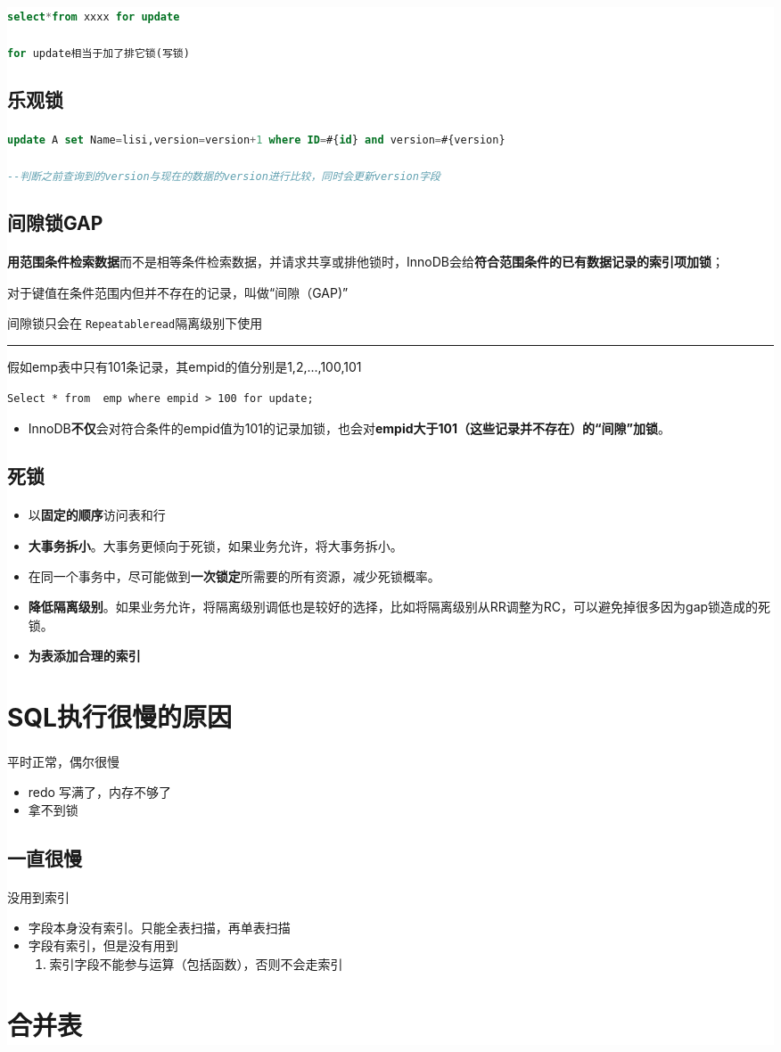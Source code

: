 ```sql
select*from xxxx for update

for update相当于加了排它锁(写锁)
```

## 乐观锁

```sql
update A set Name=lisi,version=version+1 where ID=#{id} and version=#{version}

--判断之前查询到的version与现在的数据的version进行比较，同时会更新version字段
```

## 间隙锁GAP

**用范围条件检索数据**而不是相等条件检索数据，并请求共享或排他锁时，InnoDB会给**符合范围条件的已有数据记录的索引项加锁**；

对于键值在条件范围内但并不存在的记录，叫做“间隙（GAP)”

间隙锁只会在 `Repeatableread`隔离级别下使用

---

假如emp表中只有101条记录，其empid的值分别是1,2,...,100,101

`Select * from  emp where empid > 100 for update;`

- InnoDB**不仅**会对符合条件的empid值为101的记录加锁，也会对**empid大于101（这些记录并不存在）的“间隙”加锁**。

## 死锁

- 以**固定的顺序**访问表和行

- **大事务拆小**。大事务更倾向于死锁，如果业务允许，将大事务拆小。
- 在同一个事务中，尽可能做到**一次锁定**所需要的所有资源，减少死锁概率。
- **降低隔离级别**。如果业务允许，将隔离级别调低也是较好的选择，比如将隔离级别从RR调整为RC，可以避免掉很多因为gap锁造成的死锁。
- **为表添加合理的索引**

# SQL执行很慢的原因

平时正常，偶尔很慢

- redo 写满了，内存不够了
- 拿不到锁

## 一直很慢

没用到索引

- 字段本身没有索引。只能全表扫描，再单表扫描
- 字段有索引，但是没有用到
  1. 索引字段不能参与运算（包括函数），否则不会走索引

# 合并表
